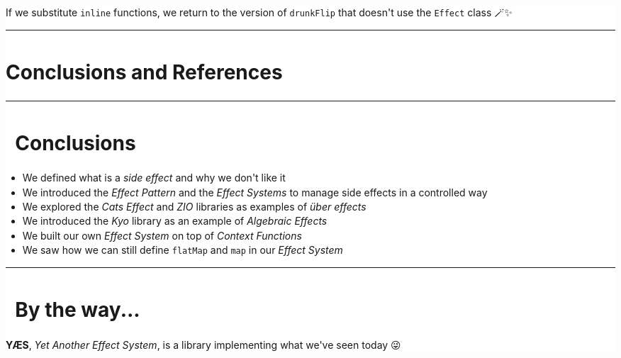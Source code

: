 If we substitute `inline` functions, we return to the version of `drunkFlip` that doesn't use the `Effect` class 🪄✨

---


# Conclusions and References

---

# &nbsp;&nbsp;Conclusions

* We defined what is a _side effect_ and why we don't like it
* We introduced the _Effect Pattern_ and the _Effect Systems_ to manage side effects in a controlled way
* We explored the _Cats Effect_ and _ZIO_ libraries as examples of _über effects_
* We introduced the _Kyo_ library as an example of _Algebraic Effects_
* We built our own _Effect System_ on top of _Context Functions_
* We saw how we can still define `flatMap` and `map` in our _Effect System_

---



# &nbsp;&nbsp;By the way...
 
**YÆS**, _Yet Another Effect System_, 
is a library implementing what we've seen today 😜
